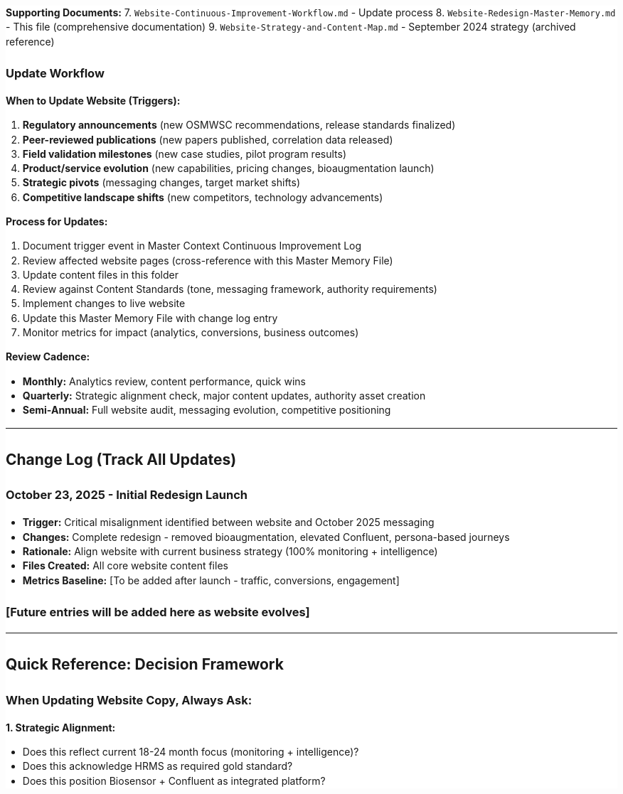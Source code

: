 **Supporting Documents:**
7. `Website-Continuous-Improvement-Workflow.md` - Update process
8. `Website-Redesign-Master-Memory.md` - This file (comprehensive documentation)
9. `Website-Strategy-and-Content-Map.md` - September 2024 strategy (archived reference)

### Update Workflow

**When to Update Website (Triggers):**
1. **Regulatory announcements** (new OSMWSC recommendations, release standards finalized)
2. **Peer-reviewed publications** (new papers published, correlation data released)
3. **Field validation milestones** (new case studies, pilot program results)
4. **Product/service evolution** (new capabilities, pricing changes, bioaugmentation launch)
5. **Strategic pivots** (messaging changes, target market shifts)
6. **Competitive landscape shifts** (new competitors, technology advancements)

**Process for Updates:**
1. Document trigger event in Master Context Continuous Improvement Log
2. Review affected website pages (cross-reference with this Master Memory File)
3. Update content files in this folder
4. Review against Content Standards (tone, messaging framework, authority requirements)
5. Implement changes to live website
6. Update this Master Memory File with change log entry
7. Monitor metrics for impact (analytics, conversions, business outcomes)

**Review Cadence:**
- **Monthly:** Analytics review, content performance, quick wins
- **Quarterly:** Strategic alignment check, major content updates, authority asset creation
- **Semi-Annual:** Full website audit, messaging evolution, competitive positioning

---

## Change Log (Track All Updates)

### October 23, 2025 - Initial Redesign Launch
- **Trigger:** Critical misalignment identified between website and October 2025 messaging
- **Changes:** Complete redesign - removed bioaugmentation, elevated Confluent, persona-based journeys
- **Rationale:** Align website with current business strategy (100% monitoring + intelligence)
- **Files Created:** All core website content files
- **Metrics Baseline:** [To be added after launch - traffic, conversions, engagement]

### [Future entries will be added here as website evolves]

---

## Quick Reference: Decision Framework

### When Updating Website Copy, Always Ask:

**1. Strategic Alignment:**
- Does this reflect current 18-24 month focus (monitoring + intelligence)?
- Does this acknowledge HRMS as required gold standard?
- Does this position Biosensor + Confluent as integrated platform?
